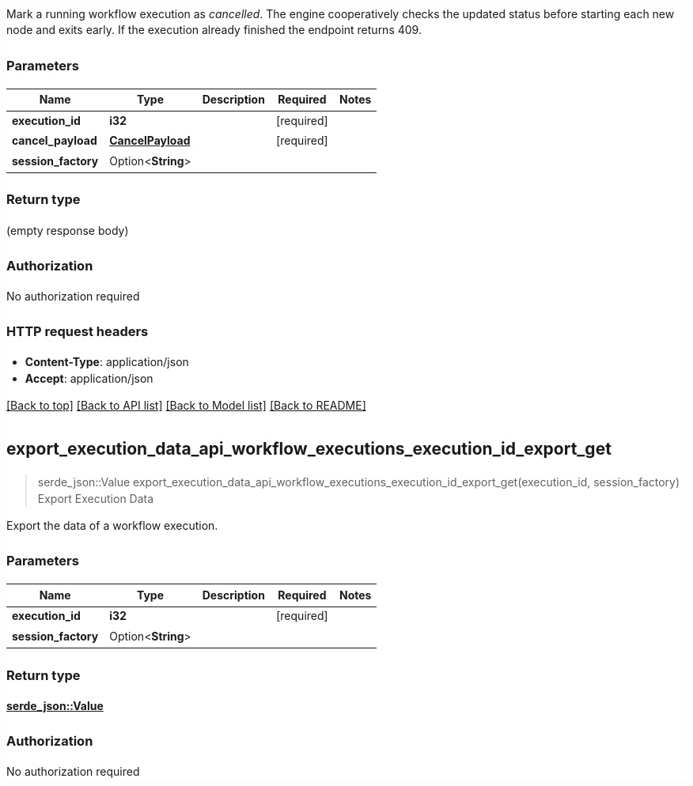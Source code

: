 Mark a running workflow execution as *cancelled*.  The engine cooperatively checks the updated status before starting each new node and exits early. If the execution already finished the endpoint returns 409.

### Parameters


Name | Type | Description  | Required | Notes
------------- | ------------- | ------------- | ------------- | -------------
**execution_id** | **i32** |  | [required] |
**cancel_payload** | [**CancelPayload**](CancelPayload.md) |  | [required] |
**session_factory** | Option<**String**> |  |  |

### Return type

 (empty response body)

### Authorization

No authorization required

### HTTP request headers

- **Content-Type**: application/json
- **Accept**: application/json

[[Back to top]](#) [[Back to API list]](../README.md#documentation-for-api-endpoints) [[Back to Model list]](../README.md#documentation-for-models) [[Back to README]](../README.md)


## export_execution_data_api_workflow_executions_execution_id_export_get

> serde_json::Value export_execution_data_api_workflow_executions_execution_id_export_get(execution_id, session_factory)
Export Execution Data

Export the data of a workflow execution.

### Parameters


Name | Type | Description  | Required | Notes
------------- | ------------- | ------------- | ------------- | -------------
**execution_id** | **i32** |  | [required] |
**session_factory** | Option<**String**> |  |  |

### Return type

[**serde_json::Value**](serde_json::Value.md)

### Authorization

No authorization required

